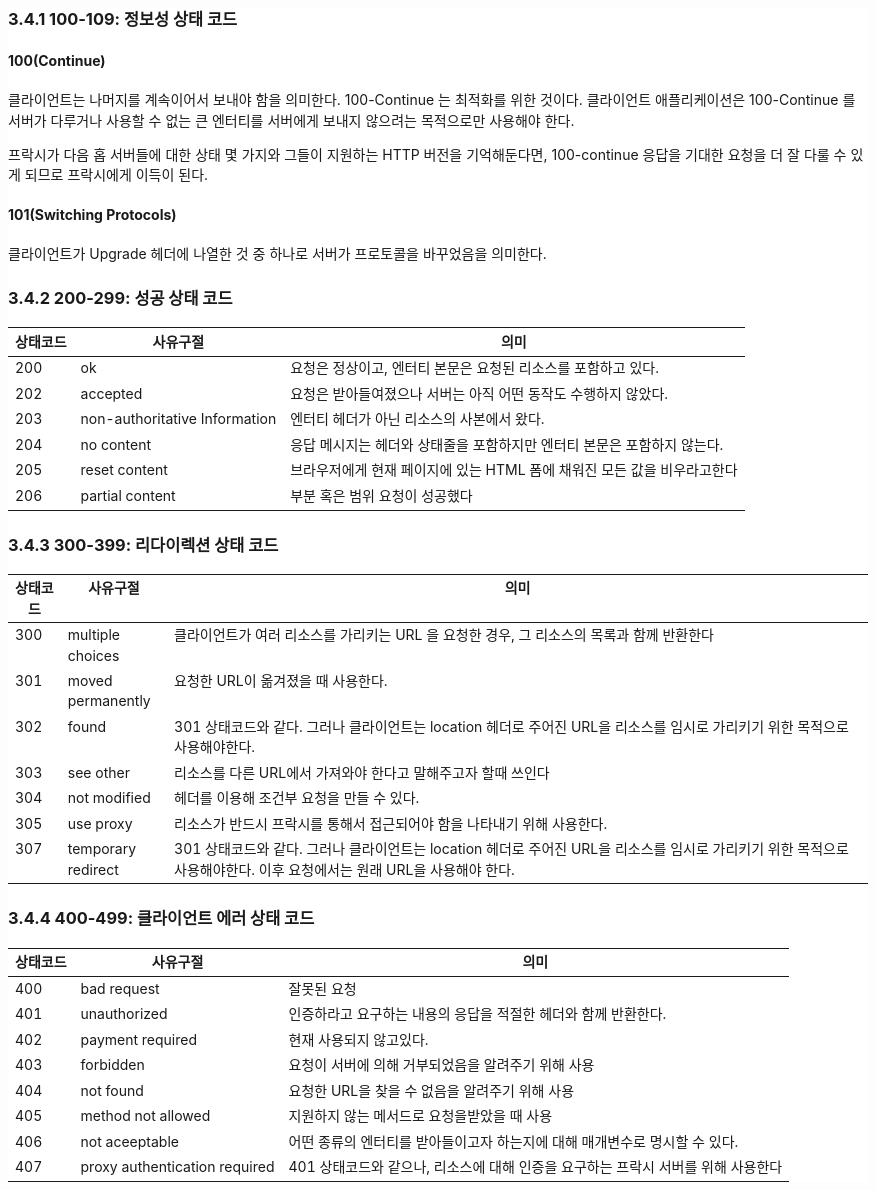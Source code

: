### 3.4.1 100-109: 정보성 상태 코드

#### 100(Continue)

클라이언트는 나머지를 계속이어서 보내야 함을 의미한다.
100-Continue 는 최적화를 위한 것이다. 클라이언트 애플리케이션은 100-Continue 를 서버가 다루거나 사용할 수 없는 큰 엔터티를 서버에게 보내지 않으려는 목적으로만 사용해야 한다.

프락시가 다음 홉 서버들에 대한 상태 몇 가지와 그들이 지원하는 HTTP 버전을 기억해둔다면, 100-continue 응답을 기대한 요청을 더 잘 다룰 수 있게 되므로 프락시에게 이득이 된다.

#### 101(Switching Protocols)

클라이언트가 Upgrade 헤더에 나열한 것 중 하나로 서버가 프로토콜을 바꾸었음을 의미한다.

### 3.4.2 200-299: 성공 상태 코드

| 상태코드 | 사유구절                      | 의미                                                                    |
| -------- | ----------------------------- | ----------------------------------------------------------------------- |
| 200      | ok                            | 요청은 정상이고, 엔터티 본문은 요청된 리소스를 포함하고 있다.           |
| 202      | accepted                      | 요청은 받아들여졌으나 서버는 아직 어떤 동작도 수행하지 않았다.          |
| 203      | non-authoritative Information | 엔터티 헤더가 아닌 리소스의 사본에서 왔다.                              |
| 204      | no content                    | 응답 메시지는 헤더와 상태줄을 포함하지만 엔터티 본문은 포함하지 않는다. |
| 205      | reset content                 | 브라우저에게 현재 페이지에 있는 HTML 폼에 채워진 모든 값을 비우라고한다 |
| 206      | partial content               | 부분 혹은 범위 요청이 성공했다                                          |

### 3.4.3 300-399: 리다이렉션 상태 코드

| 상태코드 | 사유구절           | 의미                                                                                                                                                                 |
| -------- | ------------------ | -------------------------------------------------------------------------------------------------------------------------------------------------------------------- |
| 300      | multiple choices   | 클라이언트가 여러 리소스를 가리키는 URL 을 요청한 경우, 그 리소스의 목록과 함께 반환한다                                                                             |
| 301      | moved permanently  | 요청한 URL이 옮겨졌을 때 사용한다.                                                                                                                                   |
| 302      | found              | 301 상태코드와 같다. 그러나 클라이언트는 location 헤더로 주어진 URL을 리소스를 임시로 가리키기 위한 목적으로 사용해야한다.                                           |
| 303      | see other          | 리소스를 다른 URL에서 가져와야 한다고 말해주고자 할때 쓰인다                                                                                                         |
| 304      | not modified       | 헤더를 이용해 조건부 요청을 만들 수 있다.                                                                                                                            |
| 305      | use proxy          | 리소스가 반드시 프락시를 통해서 접근되어야 함을 나타내기 위해 사용한다.                                                                                              |
| 307      | temporary redirect | 301 상태코드와 같다. 그러나 클라이언트는 location 헤더로 주어진 URL을 리소스를 임시로 가리키기 위한 목적으로 사용해야한다. 이후 요청에서는 원래 URL을 사용해야 한다. |

### 3.4.4 400-499: 클라이언트 에러 상태 코드

| 상태코드 | 사유구절                        | 의미                                                                                                    |
| -------- | ------------------------------- | ------------------------------------------------------------------------------------------------------- |
| 400      | bad request                     | 잘못된 요청                                                                                             |
| 401      | unauthorized                    | 인증하라고 요구하는 내용의 응답을 적절한 헤더와 함께 반환한다.                                          |
| 402      | payment required                | 현재 사용되지 않고있다.                                                                                 |
| 403      | forbidden                       | 요청이 서버에 의해 거부되었음을 알려주기 위해 사용                                                      |
| 404      | not found                       | 요청한 URL을 찾을 수 없음을 알려주기 위해 사용                                                          |
| 405      | method not allowed              | 지원하지 않는 메서드로 요청을받았을 때 사용                                                             |
| 406      | not aceeptable                  | 어떤 종류의 엔터티를 받아들이고자 하는지에 대해 매개변수로 명시할 수 있다.                              |
| 407      | proxy authentication required   | 401 상태코드와 같으나, 리소스에 대해 인증을 요구하는 프락시 서버를 위해 사용한다                        |